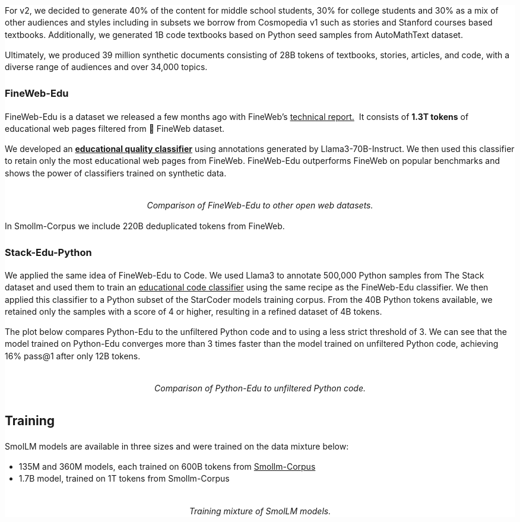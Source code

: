 For v2, we decided to generate 40% of the content for middle school students, 30% for college students and 30% as a mix of other audiences and styles including in subsets we borrow from Cosmopedia v1 such as stories and Stanford courses based textbooks. Additionally, we generated 1B code textbooks based on Python seed samples from AutoMathText dataset.

Ultimately, we produced 39 million synthetic documents consisting of 28B tokens of textbooks, stories, articles, and code, with a diverse range of audiences and over 34,000 topics.

### FineWeb-Edu

FineWeb-Edu is a dataset we released a few months ago with FineWeb’s [technical report.](https://huggingface.co/spaces/HuggingFaceFW/blogpost-fineweb-v1)  It consists of **1.3T tokens** of educational web pages filtered from 🍷 FineWeb dataset.

We developed an [**educational quality classifier**](https://huggingface.co/HuggingFaceFW/fineweb-edu-classifier) using annotations generated by Llama3-70B-Instruct. We then used this classifier to retain only the most educational web pages from FineWeb. FineWeb-Edu outperforms FineWeb on popular benchmarks and shows the power of classifiers trained on synthetic data.

<p align="center">
 <img src="https://huggingface.co/datasets/HuggingFaceTB/images/resolve/main/Untitled%207.png" alt=""  style="width: 90%; height: auto;"><br>
<em>Comparison of FineWeb-Edu to other open web datasets.</em>
</p>

In Smollm-Corpus we include 220B deduplicated tokens from FineWeb.

### Stack-Edu-Python

We applied the same idea of FineWeb-Edu to Code. We used Llama3 to annotate 500,000 Python samples from The Stack dataset and used them to train an [educational code classifier](https://huggingface.co/HuggingFaceTB/python-edu-scorer) using the same recipe as the FineWeb-Edu classifier. We then applied this classifier to a Python subset of the StarCoder models training corpus. From the 40B Python tokens available, we retained only the samples with a score of 4 or higher, resulting in a refined dataset of 4B tokens.

The plot below compares Python-Edu to the unfiltered Python code and to using a less strict threshold of 3. We can see that the model trained on Python-Edu converges more than 3 times faster than the model trained on unfiltered Python code, achieving 16% pass@1 after only 12B tokens. 

<p align="center">
 <img src="https://huggingface.co/datasets/HuggingFaceTB/images/resolve/main/Untitled%208.png" alt=""  style="width: 90%; height: auto;"><br>
<em>Comparison of Python-Edu to unfiltered Python code.</em>
</p>

## Training

SmolLM models are available in three sizes and were trained on the data mixture below:

- 135M and 360M models, each trained on 600B tokens from [Smollm-Corpus](https://huggingface.co/datasets/HuggingFaceTB/smollm-corpus)
- 1.7B model, trained on 1T tokens from Smollm-Corpus

<p align="center">
 <img src="https://huggingface.co/datasets/HuggingFaceTB/images/resolve/main/Untitled%209.png" alt=""  style="width: 60%; height: auto;"><br>
<em>Training mixture of SmolLM models.</em>
</p>
